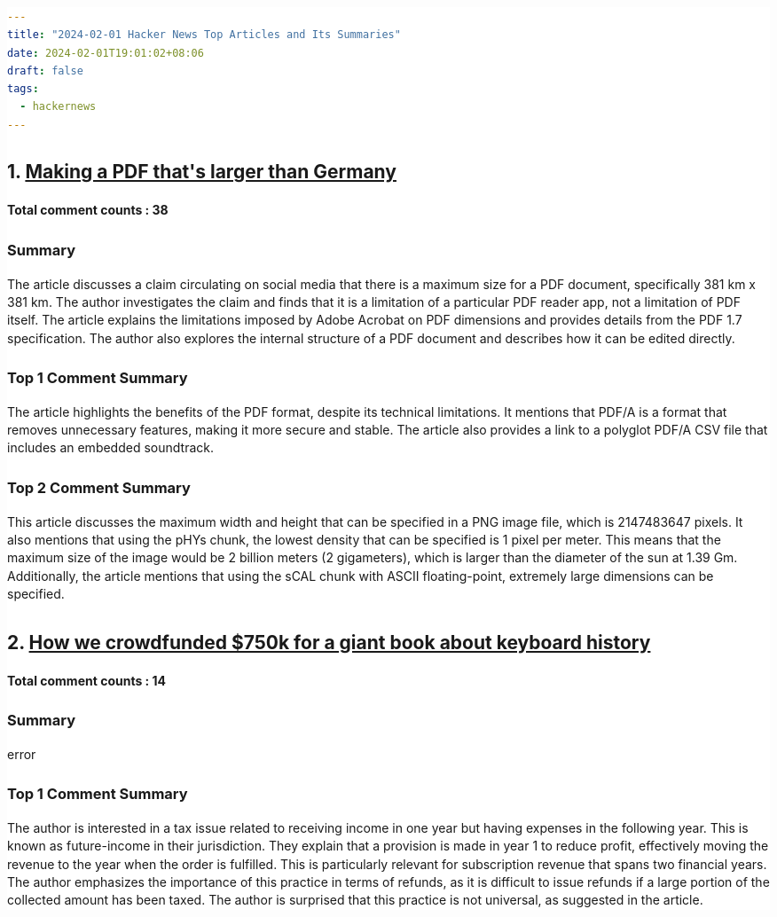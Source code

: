 ```yaml
---
title: "2024-02-01 Hacker News Top Articles and Its Summaries"
date: 2024-02-01T19:01:02+08:06
draft: false
tags:
  - hackernews
---
```


## 1. [Making a PDF that's larger than Germany](https://news.ycombinator.com/item?id=39210507)

**Total comment counts : 38**

### Summary

 The article discusses a claim circulating on social media that there is a maximum size for a PDF document, specifically 381 km x 381 km. The author investigates the claim and finds that it is a limitation of a particular PDF reader app, not a limitation of PDF itself. The article explains the limitations imposed by Adobe Acrobat on PDF dimensions and provides details from the PDF 1.7 specification. The author also explores the internal structure of a PDF document and describes how it can be edited directly.

### Top 1 Comment Summary

 The article highlights the benefits of the PDF format, despite its technical limitations. It mentions that PDF/A is a format that removes unnecessary features, making it more secure and stable. The article also provides a link to a polyglot PDF/A CSV file that includes an embedded soundtrack.

### Top 2 Comment Summary

 This article discusses the maximum width and height that can be specified in a PNG image file, which is 2147483647 pixels. It also mentions that using the pHYs chunk, the lowest density that can be specified is 1 pixel per meter. This means that the maximum size of the image would be 2 billion meters (2 gigameters), which is larger than the diameter of the sun at 1.39 Gm. Additionally, the article mentions that using the sCAL chunk with ASCII floating-point, extremely large dimensions can be specified.

## 2. [How we crowdfunded $750k for a giant book about keyboard history](https://news.ycombinator.com/item?id=39173915)

**Total comment counts : 14**

### Summary

 error

### Top 1 Comment Summary

 The author is interested in a tax issue related to receiving income in one year but having expenses in the following year. This is known as future-income in their jurisdiction. They explain that a provision is made in year 1 to reduce profit, effectively moving the revenue to the year when the order is fulfilled. This is particularly relevant for subscription revenue that spans two financial years. The author emphasizes the importance of this practice in terms of refunds, as it is difficult to issue refunds if a large portion of the collected amount has been taxed. The author is surprised that this practice is not universal, as suggested in the article.
